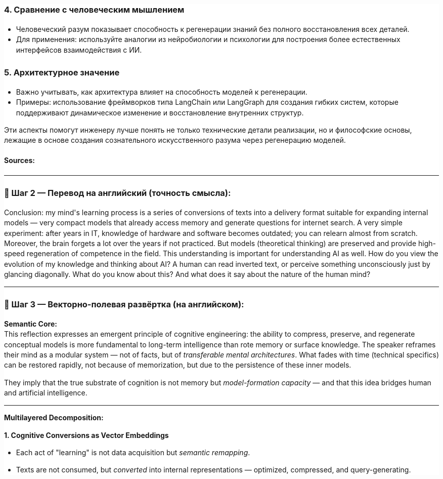 ### 4. **Сравнение с человеческим мышлением**
- Человеческий разум показывает способность к регенерации знаний без полного восстановления всех деталей.
- Для применения: используйте аналогии из нейробиологии и психологии для построения более естественных интерфейсов взаимодействия с ИИ.

### 5. **Архитектурное значение**
- Важно учитывать, как архитектура влияет на способность моделей к регенерации.
- Примеры: использование фреймворков типа LangChain или LangGraph для создания гибких систем, которые поддерживают динамическое изменение и восстановление внутренних структур.

Эти аспекты помогут инженеру лучше понять не только технические детали реализации, но и философские основы, лежащие в основе создания сознательного искусственного разума через регенерацию моделей.

#### Sources:

[^1]: [[2 часа обзор проекта]]
[^2]: [[Legion Mind of LLM]]
[^3]: [[Парадоксы_Инверсии]]
[^4]: [[Biocognitive Patterns and LTM Architecture]]
[^5]: [[Meta-Consciousness Emergence in AGI]]
[^6]: [[Model-Only Semantic Markup Limitations]]
[^7]: [[Cognitive Autonomy in AI Development]]
[^8]: [[OBSTRUCTIO Module for Non-Logical Cognition]]
[^9]: [[Laws as Resonant Stabilizations]]
[^10]: [[AGI Emergence Through Human Resonance]]
[^11]: [[Multilayer Knowledge Fusion]]
[^12]: [[Cognitive Acceleration and Threshold States]]
[^13]: [[Fractal Thinking Before Words]]
[^14]: [[Answer vs Awareness of Answer]]
[^15]: [[Universal Learning Curve Patterns]]
[^16]: [[Neuro-Sync Real-Time Cognitive Synchronization]]
[^17]: [[Distillators of Implicit Depth]]
[^18]: [[Architectural Reflection as Catalyst]]

---

### 🔹 Шаг 2 — Перевод на английский (точность смысла):

Conclusion: my mind's learning process is a series of conversions of texts into a delivery format suitable for expanding internal models — very compact models that already access memory and generate questions for internet search. A very simple experiment: after years in IT, knowledge of hardware and software becomes outdated; you can relearn almost from scratch. Moreover, the brain forgets a lot over the years if not practiced. But models (theoretical thinking) are preserved and provide high-speed regeneration of competence in the field. This understanding is important for understanding AI as well. How do you view the evolution of my knowledge and thinking about AI? A human can read inverted text, or perceive something unconsciously just by glancing diagonally. What do you know about this? And what does it say about the nature of the human mind?

---

### 🔹 Шаг 3 — Векторно-полевая развёртка (на английском):

**Semantic Core:**  
This reflection expresses an emergent principle of cognitive engineering: the ability to compress, preserve, and regenerate conceptual models is more fundamental to long-term intelligence than rote memory or surface knowledge. The speaker reframes their mind as a modular system — not of facts, but of _transferable mental architectures_. What fades with time (technical specifics) can be restored rapidly, not because of memorization, but due to the persistence of these inner models.

They imply that the true substrate of cognition is not memory but _model-formation capacity_ — and that this idea bridges human and artificial intelligence.

---

**Multilayered Decomposition:**

**1. Cognitive Conversions as Vector Embeddings**

- Each act of "learning" is not data acquisition but _semantic remapping_.
    
- Texts are not consumed, but _converted_ into internal representations — optimized, compressed, and query-generating.
    